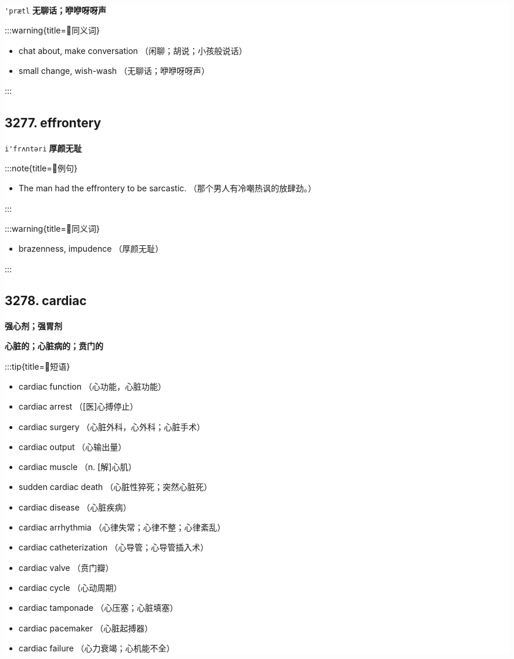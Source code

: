 `'prætl`  **无聊话；咿咿呀呀声**

:::warning{title=🤔同义词}

- chat about, make conversation （闲聊；胡说；小孩般说话）

- small change, wish-wash （无聊话；咿咿呀呀声）

:::


## 3277. effrontery

`i'frʌntəri`  **厚颜无耻**

:::note{title=🎤例句}

- The man had the effrontery to be sarcastic. （那个男人有冷嘲热讽的放肆劲。）

:::

:::warning{title=🤔同义词}

- brazenness, impudence （厚颜无耻）

:::


## 3278. cardiac

**强心剂；强胃剂**

**心脏的；心脏病的；贲门的**

:::tip{title=🤩短语}

- cardiac function （心功能，心脏功能）

- cardiac arrest （[医]心搏停止）

- cardiac surgery （心脏外科，心外科；心脏手术）

- cardiac output （心输出量）

- cardiac muscle （n. [解]心肌）

- sudden cardiac death （心脏性猝死；突然心脏死）

- cardiac disease （心脏疾病）

- cardiac arrhythmia （心律失常；心律不整；心律紊乱）

- cardiac catheterization （心导管；心导管插入术）

- cardiac valve （贲门瓣）

- cardiac cycle （心动周期）

- cardiac tamponade （心压塞；心脏填塞）

- cardiac pacemaker （心脏起搏器）

- cardiac failure （心力衰竭；心机能不全）
